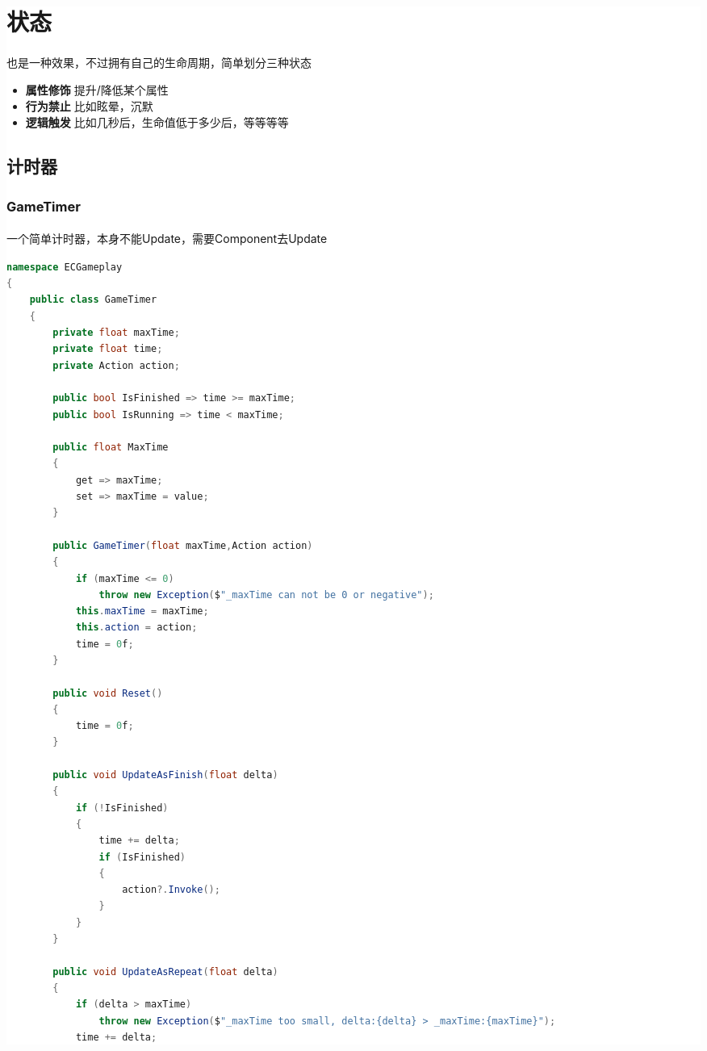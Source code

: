 # 状态

也是一种效果，不过拥有自己的生命周期，简单划分三种状态

- **属性修饰** 提升/降低某个属性
- **行为禁止** 比如眩晕，沉默
- **逻辑触发** 比如几秒后，生命值低于多少后，等等等等

## 计时器

### GameTimer

一个简单计时器，本身不能Update，需要Component去Update

```c#
namespace ECGameplay
{
    public class GameTimer
    {
        private float maxTime;
        private float time;
        private Action action;

        public bool IsFinished => time >= maxTime;
        public bool IsRunning => time < maxTime;

        public float MaxTime
        {
            get => maxTime;
            set => maxTime = value;
        }

        public GameTimer(float maxTime,Action action)
        {
            if (maxTime <= 0)
                throw new Exception($"_maxTime can not be 0 or negative");
            this.maxTime = maxTime;
            this.action = action;
            time = 0f;
        }

        public void Reset()
        {
            time = 0f;
        }

        public void UpdateAsFinish(float delta)
        {
            if (!IsFinished)
            {
                time += delta;
                if (IsFinished)
                {
                    action?.Invoke();
                }
            }
        }

        public void UpdateAsRepeat(float delta)
        {
            if (delta > maxTime)
                throw new Exception($"_maxTime too small, delta:{delta} > _maxTime:{maxTime}");
            time += delta;
```